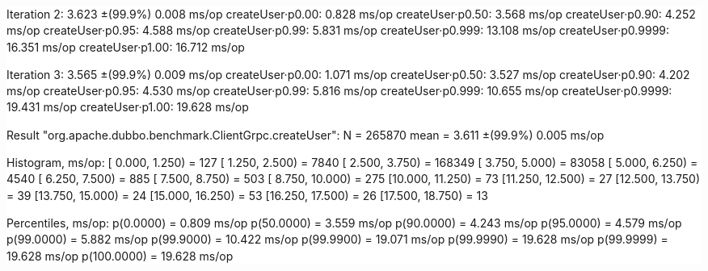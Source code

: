 Iteration   2: 3.623 ±(99.9%) 0.008 ms/op
                 createUser·p0.00:   0.828 ms/op
                 createUser·p0.50:   3.568 ms/op
                 createUser·p0.90:   4.252 ms/op
                 createUser·p0.95:   4.588 ms/op
                 createUser·p0.99:   5.831 ms/op
                 createUser·p0.999:  13.108 ms/op
                 createUser·p0.9999: 16.351 ms/op
                 createUser·p1.00:   16.712 ms/op

Iteration   3: 3.565 ±(99.9%) 0.009 ms/op
                 createUser·p0.00:   1.071 ms/op
                 createUser·p0.50:   3.527 ms/op
                 createUser·p0.90:   4.202 ms/op
                 createUser·p0.95:   4.530 ms/op
                 createUser·p0.99:   5.816 ms/op
                 createUser·p0.999:  10.655 ms/op
                 createUser·p0.9999: 19.431 ms/op
                 createUser·p1.00:   19.628 ms/op



Result "org.apache.dubbo.benchmark.ClientGrpc.createUser":
  N = 265870
  mean =      3.611 ±(99.9%) 0.005 ms/op

  Histogram, ms/op:
    [ 0.000,  1.250) = 127 
    [ 1.250,  2.500) = 7840 
    [ 2.500,  3.750) = 168349 
    [ 3.750,  5.000) = 83058 
    [ 5.000,  6.250) = 4540 
    [ 6.250,  7.500) = 885 
    [ 7.500,  8.750) = 503 
    [ 8.750, 10.000) = 275 
    [10.000, 11.250) = 73 
    [11.250, 12.500) = 27 
    [12.500, 13.750) = 39 
    [13.750, 15.000) = 24 
    [15.000, 16.250) = 53 
    [16.250, 17.500) = 26 
    [17.500, 18.750) = 13 

  Percentiles, ms/op:
      p(0.0000) =      0.809 ms/op
     p(50.0000) =      3.559 ms/op
     p(90.0000) =      4.243 ms/op
     p(95.0000) =      4.579 ms/op
     p(99.0000) =      5.882 ms/op
     p(99.9000) =     10.422 ms/op
     p(99.9900) =     19.071 ms/op
     p(99.9990) =     19.628 ms/op
     p(99.9999) =     19.628 ms/op
    p(100.0000) =     19.628 ms/op
